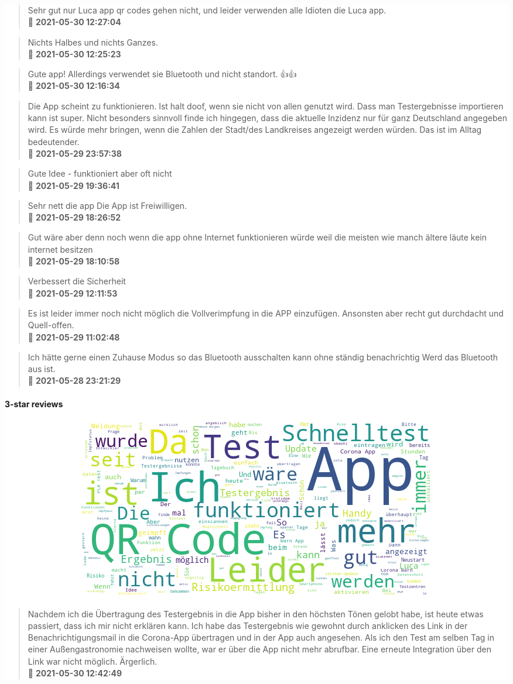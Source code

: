 > Sehr gut nur Luca app qr codes gehen nicht, und leider verwenden alle Idioten die Luca app.<br> :date: __2021-05-30 12:27:04__

> Nichts Halbes und nichts Ganzes.<br> :date: __2021-05-30 12:25:23__

> Gute app! Allerdings verwendet sie Bluetooth und nicht standort. 👍👍<br> :date: __2021-05-30 12:16:34__

> Die App scheint zu funktionieren. Ist halt doof, wenn sie nicht von allen genutzt wird. Dass man Testergebnisse importieren kann ist super. Nicht besonders sinnvoll finde ich hingegen, dass die aktuelle Inzidenz nur für ganz Deutschland angegeben wird. Es würde mehr bringen, wenn die Zahlen der Stadt/des Landkreises angezeigt werden würden. Das ist im Alltag bedeutender.<br> :date: __2021-05-29 23:57:38__

> Gute Idee - funktioniert aber oft nicht<br> :date: __2021-05-29 19:36:41__

> Sehr nett die app Die App ist Freiwilligen.<br> :date: __2021-05-29 18:26:52__

> Gut wäre aber denn noch wenn die app ohne Internet funktionieren würde weil die meisten wie manch ältere läute kein internet besitzen<br> :date: __2021-05-29 18:10:58__

> Verbessert die Sicherheit<br> :date: __2021-05-29 12:11:53__

> Es ist leider immer noch nicht möglich die Vollverimpfung in die APP einzufügen. Ansonsten aber recht gut durchdacht und Quell-offen.<br> :date: __2021-05-29 11:02:48__

> Ich hätte gerne einen Zuhause Modus so das Bluetooth ausschalten kann ohne ständig benachrichtig Werd das Bluetooth aus ist.<br> :date: __2021-05-28 23:21:29__



#### 3-star reviews

<p align="center">
<img src="3_star_reviews_wordcloud.png" alt="de.rki.coronawarnapp 3 reviews"/>
</p>

> Nachdem ich die Übertragung des Testergebnis in die App bisher in den höchsten Tönen gelobt habe, ist heute etwas passiert, dass ich mir nicht erklären kann. Ich habe das Testergebnis wie gewohnt durch anklicken des Link in der Benachrichtigungsmail in die Corona-App übertragen und in der App auch angesehen. Als ich den Test am selben Tag in einer Außengastronomie nachweisen wollte, war er über die App nicht mehr abrufbar. Eine erneute Integration über den Link war nicht möglich. Ärgerlich.<br> :date: __2021-05-30 12:42:49__
